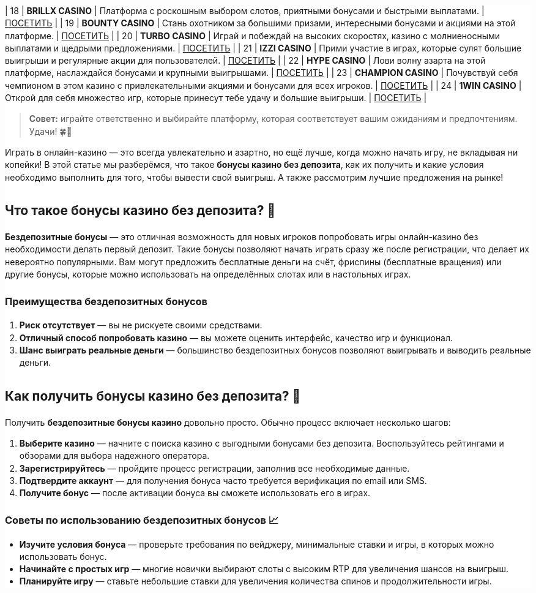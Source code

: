 | 18 | **BRILLX CASINO**    | Платформа с роскошным выбором слотов, приятными бонусами и быстрыми выплатами.                                                                                      | [ПОСЕТИТЬ](https://brillx.pub/BRIVK)                                                                 |
| 19 | **BOUNTY CASINO**    | Стань охотником за большими призами, интересными бонусами и акциями на этой платформе.                                                                               | [ПОСЕТИТЬ](https://bounty-casino.de/BOVK)                                                            |
| 20 | **TURBO CASINO**     | Играй и побеждай на высоких скоростях, казино с молниеносными выплатами и щедрыми предложениями.                                                                    | [ПОСЕТИТЬ](https://turbo-casino.pro/TURVK)                                                           |
| 21 | **IZZI CASINO**      | Прими участие в играх, которые сулят большие выигрыши и регулярные акции для пользователей.                                                                          | [ПОСЕТИТЬ](https://izzi-fr03.com/ca7c8a7b7)                                                          |
| 22 | **HYPE CASINO**      | Лови волну азарта на этой платформе, наслаждайся бонусами и крупными выигрышами.                                                                                    | [ПОСЕТИТЬ](https://hypekaz.com/dc2f44ad0)                                                            |
| 23 | **CHAMPION CASINO**  | Почувствуй себя чемпионом в этом казино с привлекательными акциями и бонусами для всех игроков.                                                                      | [ПОСЕТИТЬ](https://champcasino.ink/pobeda/doa-hats?p80412p305331p112c)                               |
| 24 | **1WIN CASINO**      | Открой для себя множество игр, которые принесут тебе удачу и большие выигрыши.                                                                                       | [ПОСЕТИТЬ](https://brandplay.link/6F5VqbyZ)                                                          |

> **Совет:** играйте ответственно и выбирайте платформу, которая соответствует вашим ожиданиям и предпочтениям. Удачи! 🍀🎰

Играть в онлайн-казино — это всегда увлекательно и азартно, но ещё лучше, когда можно начать игру, не вкладывая ни копейки! В этой статье мы разберёмся, что такое **бонусы казино без депозита**, как их получить и какие условия необходимо выполнить для того, чтобы вывести свой выигрыш. А также рассмотрим лучшие предложения на рынке!

## Что такое бонусы казино без депозита? 🎁

**Бездепозитные бонусы** — это отличная возможность для новых игроков попробовать игры онлайн-казино без необходимости делать первый депозит. Такие бонусы позволяют начать играть сразу же после регистрации, что делает их невероятно популярными. Вам могут предложить бесплатные деньги на счёт, фриспины (бесплатные вращения) или другие бонусы, которые можно использовать на определённых слотах или в настольных играх.

### Преимущества бездепозитных бонусов

1. **Риск отсутствует** — вы не рискуете своими средствами.
2. **Отличный способ попробовать казино** — вы можете оценить интерфейс, качество игр и функционал.
3. **Шанс выиграть реальные деньги** — большинство бездепозитных бонусов позволяют выигрывать и выводить реальные деньги.

## Как получить бонусы казино без депозита? 🎲

Получить **бездепозитные бонусы казино** довольно просто. Обычно процесс включает несколько шагов:

1. **Выберите казино** — начните с поиска казино с выгодными бонусами без депозита. Воспользуйтесь рейтингами и обзорами для выбора надежного оператора.
2. **Зарегистрируйтесь** — пройдите процесс регистрации, заполнив все необходимые данные.
3. **Подтвердите аккаунт** — для получения бонуса часто требуется верификация по email или SMS.
4. **Получите бонус** — после активации бонуса вы сможете использовать его в играх.

### Советы по использованию бездепозитных бонусов 📈

- **Изучите условия бонуса** — проверьте требования по вейджеру, минимальные ставки и игры, в которых можно использовать бонус.
- **Начинайте с простых игр** — многие новички выбирают слоты с высоким RTP для увеличения шансов на выигрыш.
- **Планируйте игру** — ставьте небольшие ставки для увеличения количества спинов и продолжительности игры.
